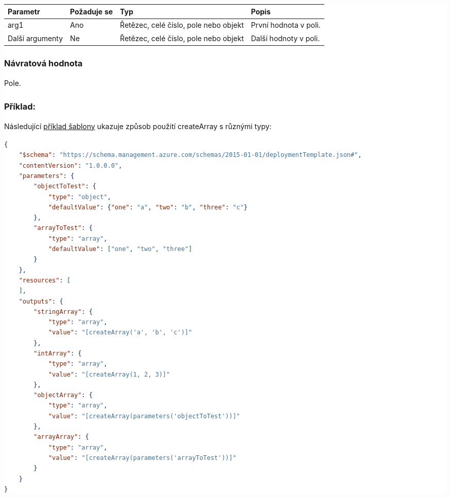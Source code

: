 | Parametr | Požaduje se | Typ | Popis |
|:--- |:--- |:--- |:--- |
| arg1 |Ano |Řetězec, celé číslo, pole nebo objekt |První hodnota v poli. |
| Další argumenty |Ne |Řetězec, celé číslo, pole nebo objekt |Další hodnoty v poli. |

### <a name="return-value"></a>Návratová hodnota

Pole.

### <a name="example"></a>Příklad:

Následující [příklad šablony](https://github.com/Azure/azure-docs-json-samples/blob/master/azure-resource-manager/functions/createarray.json) ukazuje způsob použití createArray s různými typy:

```json
{
    "$schema": "https://schema.management.azure.com/schemas/2015-01-01/deploymentTemplate.json#",
    "contentVersion": "1.0.0.0",
    "parameters": {
        "objectToTest": {
            "type": "object",
            "defaultValue": {"one": "a", "two": "b", "three": "c"}
        },
        "arrayToTest": {
            "type": "array",
            "defaultValue": ["one", "two", "three"]
        }
    },
    "resources": [
    ],
    "outputs": {
        "stringArray": {
            "type": "array",
            "value": "[createArray('a', 'b', 'c')]"
        },
        "intArray": {
            "type": "array",
            "value": "[createArray(1, 2, 3)]"
        },
        "objectArray": {
            "type": "array",
            "value": "[createArray(parameters('objectToTest'))]"
        },
        "arrayArray": {
            "type": "array",
            "value": "[createArray(parameters('arrayToTest'))]"
        }
    }
}
```
